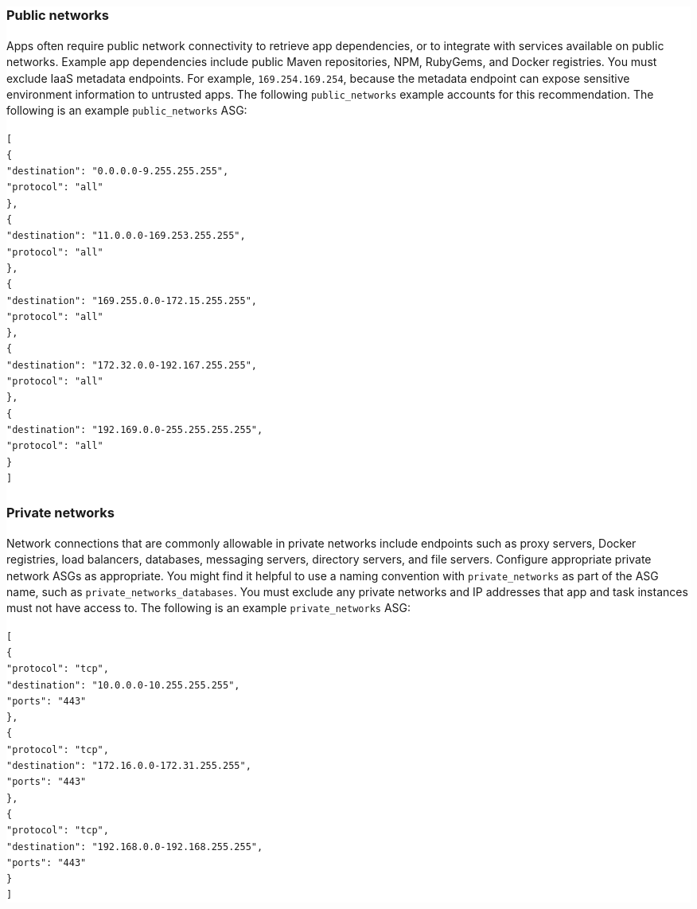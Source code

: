 ### Public networks
Apps often require public network connectivity to retrieve app dependencies, or to integrate with services available on public networks. Example app dependencies include public Maven repositories, NPM, RubyGems, and Docker registries.
You must exclude IaaS metadata endpoints. For example, `169.254.169.254`, because the
metadata endpoint can expose sensitive environment information to untrusted apps. The following `public_networks` example accounts for this recommendation.
The following is an example `public_networks` ASG:
```
[
{
"destination": "0.0.0.0-9.255.255.255",
"protocol": "all"
},
{
"destination": "11.0.0.0-169.253.255.255",
"protocol": "all"
},
{
"destination": "169.255.0.0-172.15.255.255",
"protocol": "all"
},
{
"destination": "172.32.0.0-192.167.255.255",
"protocol": "all"
},
{
"destination": "192.169.0.0-255.255.255.255",
"protocol": "all"
}
]
```

### Private networks
Network connections that are commonly allowable in private networks include endpoints such as proxy servers, Docker registries, load balancers, databases, messaging servers, directory servers, and file servers. Configure appropriate private network ASGs as appropriate. You might find it helpful to use a naming convention with `private_networks` as part of the ASG name, such as `private_networks_databases`.
You must exclude any private networks and IP addresses that app and task instances must not have access to.
The following is an example `private_networks` ASG:
```
[
{
"protocol": "tcp",
"destination": "10.0.0.0-10.255.255.255",
"ports": "443"
},
{
"protocol": "tcp",
"destination": "172.16.0.0-172.31.255.255",
"ports": "443"
},
{
"protocol": "tcp",
"destination": "192.168.0.0-192.168.255.255",
"ports": "443"
}
]
```

